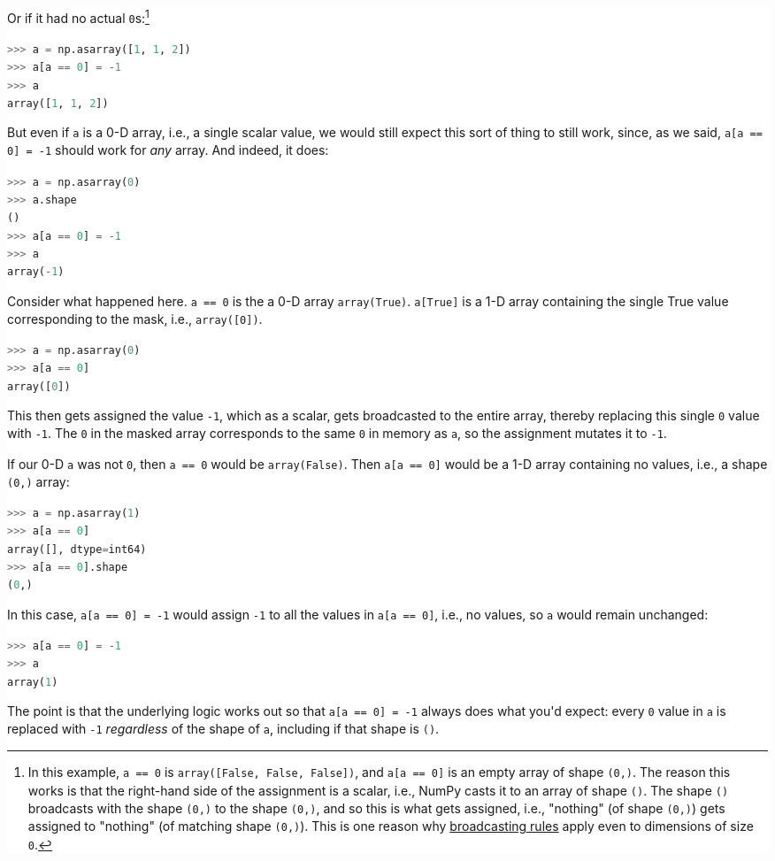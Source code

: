 Or if it had no actual `0`s:[^0-d-mask-footnote]

[^0-d-mask-footnote]: In this example, `a == 0` is `array([False, False,
    False])`, and `a[a == 0]` is an empty array of shape `(0,)`. The reason
    this works is that the right-hand side of the assignment is a scalar,
    i.e., NumPy casts it to an array of shape `()`. The shape `()` broadcasts
    with the shape `(0,)` to the shape `(0,)`, and so this is what gets
    assigned, i.e., "nothing" (of shape `(0,)`) gets assigned to "nothing" (of
    matching shape `(0,)`). This is one reason why [broadcasting
    rules](broadcasting) apply even to dimensions of size `0`.

```py
>>> a = np.asarray([1, 1, 2])
>>> a[a == 0] = -1
>>> a
array([1, 1, 2])
```

But even if `a` is a 0-D array, i.e., a single scalar value, we would still
expect this sort of thing to still work, since, as we said, `a[a == 0] = -1`
should work for *any* array. And indeed, it does:

```py
>>> a = np.asarray(0)
>>> a.shape
()
>>> a[a == 0] = -1
>>> a
array(-1)
```

Consider what happened here. `a == 0` is the a 0-D array `array(True)`.
`a[True]` is a 1-D array containing the single True value corresponding to
the mask, i.e., `array([0])`.

```py
>>> a = np.asarray(0)
>>> a[a == 0]
array([0])
```

This then gets assigned the value `-1`, which as a scalar, gets broadcasted
to the entire array, thereby replacing this single `0` value with `-1`. The
`0` in the masked array corresponds to the same `0` in memory as `a`, so the
assignment mutates it to `-1`.

If our 0-D `a` was not `0`, then `a == 0` would be `array(False)`. Then `a[a ==
0]` would be a 1-D array containing no values, i.e., a shape `(0,)` array:

```py
>>> a = np.asarray(1)
>>> a[a == 0]
array([], dtype=int64)
>>> a[a == 0].shape
(0,)
```

In this case, `a[a == 0] = -1` would assign `-1` to all the values in `a[a
== 0]`, i.e., no values, so `a` would remain unchanged:

```py
>>> a[a == 0] = -1
>>> a
array(1)
```

The point is that the underlying logic works out so that `a[a == 0] = -1`
always does what you'd expect: every `0` value in `a` is replaced with `-1`
*regardless* of the shape of `a`, including if that shape is `()`.

```{rubric} Footnotes
```



[^mask-footnote]: Not to be confused with {external+numpy:std:doc}`NumPy
[^indexing-assignment-footnote]: All the indexing rules discussed in this
[^high_sat_mask-footnote]: We could have also written `(hsv_image > 0.6)[:, :,
[^combining-integer-and-boolean-indices-footnote]: Combining an integer array
[^nonzero-deprecated-footnote]: In NumPy 2.0, calling `nonzero()` on a 0-D
[^nonzero-scalar-footnote]: But note that this also wouldn't work if